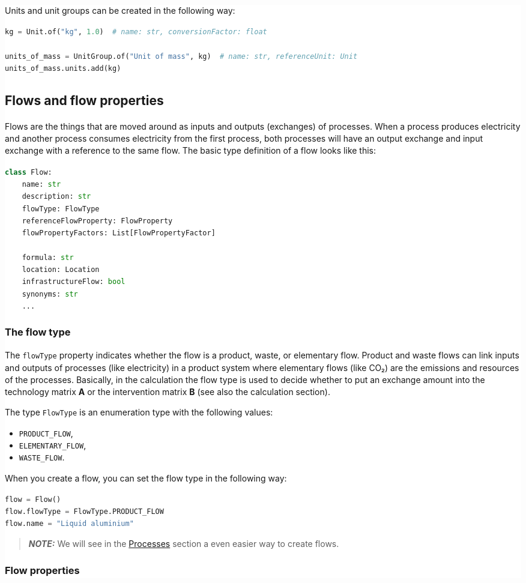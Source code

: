 Units and unit groups can be created in the following way:

```python
kg = Unit.of("kg", 1.0)  # name: str, conversionFactor: float

units_of_mass = UnitGroup.of("Unit of mass", kg)  # name: str, referenceUnit: Unit
units_of_mass.units.add(kg)
```

## Flows and flow properties

Flows are the things that are moved around as inputs and outputs (exchanges) of processes. When a
process produces electricity and another process consumes electricity from the first process, both
processes will have an output exchange and input exchange with a reference to the same flow. The
basic type definition of a flow looks like this:

```python
class Flow:
    name: str
    description: str
    flowType: FlowType
    referenceFlowProperty: FlowProperty
    flowPropertyFactors: List[FlowPropertyFactor]

    formula: str
    location: Location
    infrastructureFlow: bool
    synonyms: str
    ...
```

### The flow type

The `flowType` property indicates whether the flow is a product, waste, or elementary flow. Product
and waste flows can link inputs and outputs of processes (like electricity) in a product system
where elementary flows (like CO₂) are the emissions and resources of the processes. Basically, in
the calculation the flow type is used to decide whether to put an exchange amount into the
technology matrix **A** or the intervention matrix **B** (see also the calculation section).

The type `FlowType` is an enumeration type with the following values:

- `PRODUCT_FLOW`,
- `ELEMENTARY_FLOW`,
- `WASTE_FLOW`.

When you create a flow, you can set the flow type in the following way:

```python
flow = Flow()
flow.flowType = FlowType.PRODUCT_FLOW
flow.name = "Liquid aluminium"
```

> **_NOTE:_** We will see in the [Processes](#processes) section a even easier way to create flows.

### Flow properties
